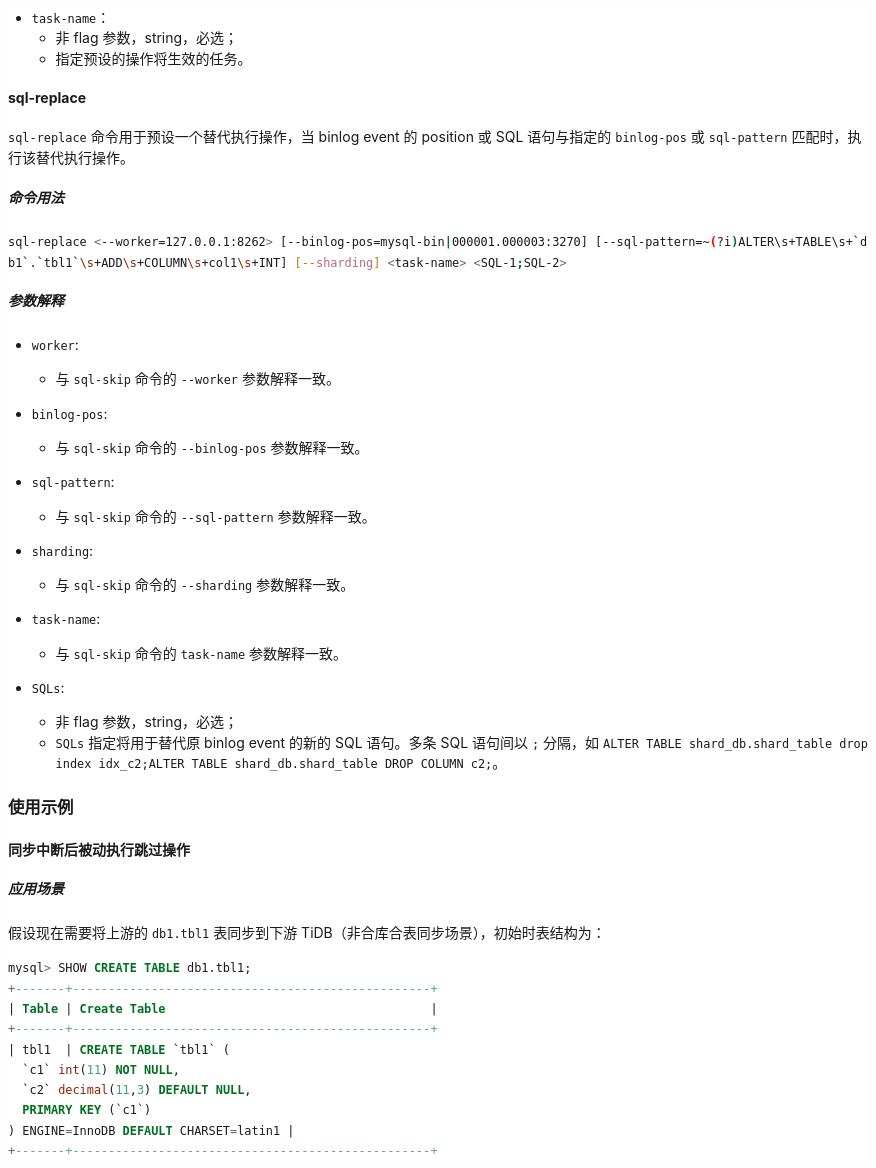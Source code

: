 + `task-name`：
    - 非 flag 参数，string，必选；
    - 指定预设的操作将生效的任务。

#### sql-replace

`sql-replace` 命令用于预设一个替代执行操作，当 binlog event 的 position 或 SQL 语句与指定的 `binlog-pos` 或 `sql-pattern` 匹配时，执行该替代执行操作。

##### 命令用法

```bash
sql-replace <--worker=127.0.0.1:8262> [--binlog-pos=mysql-bin|000001.000003:3270] [--sql-pattern=~(?i)ALTER\s+TABLE\s+`db1`.`tbl1`\s+ADD\s+COLUMN\s+col1\s+INT] [--sharding] <task-name> <SQL-1;SQL-2>
```

##### 参数解释

+ `worker`: 
    - 与 `sql-skip` 命令的 `--worker` 参数解释一致。

+ `binlog-pos`: 
    - 与 `sql-skip` 命令的 `--binlog-pos` 参数解释一致。

+ `sql-pattern`: 
    - 与 `sql-skip` 命令的 `--sql-pattern` 参数解释一致。

+ `sharding`: 
    - 与 `sql-skip` 命令的 `--sharding` 参数解释一致。

+ `task-name`: 
    - 与 `sql-skip` 命令的 `task-name` 参数解释一致。

+ `SQLs`: 
    - 非 flag 参数，string，必选；
    - `SQLs` 指定将用于替代原 binlog event 的新的 SQL 语句。多条 SQL 语句间以 `;` 分隔，如 ``` ALTER TABLE shard_db.shard_table drop index idx_c2;ALTER TABLE shard_db.shard_table DROP COLUMN c2; ```。

### 使用示例

#### 同步中断后被动执行跳过操作

##### 应用场景

假设现在需要将上游的 `db1.tbl1` 表同步到下游 TiDB（非合库合表同步场景），初始时表结构为：

```sql
mysql> SHOW CREATE TABLE db1.tbl1;
+-------+--------------------------------------------------+
| Table | Create Table                                     |
+-------+--------------------------------------------------+
| tbl1  | CREATE TABLE `tbl1` (
  `c1` int(11) NOT NULL,
  `c2` decimal(11,3) DEFAULT NULL,
  PRIMARY KEY (`c1`)
) ENGINE=InnoDB DEFAULT CHARSET=latin1 |
+-------+--------------------------------------------------+
```
